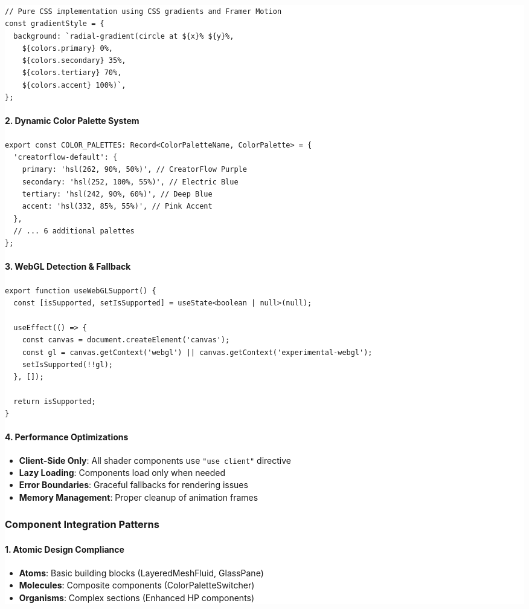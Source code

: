 ```tsx
// Pure CSS implementation using CSS gradients and Framer Motion
const gradientStyle = {
  background: `radial-gradient(circle at ${x}% ${y}%,
    ${colors.primary} 0%,
    ${colors.secondary} 35%,
    ${colors.tertiary} 70%,
    ${colors.accent} 100%)`,
};
```

#### 2. Dynamic Color Palette System

```tsx
export const COLOR_PALETTES: Record<ColorPaletteName, ColorPalette> = {
  'creatorflow-default': {
    primary: 'hsl(262, 90%, 50%)', // CreatorFlow Purple
    secondary: 'hsl(252, 100%, 55%)', // Electric Blue
    tertiary: 'hsl(242, 90%, 60%)', // Deep Blue
    accent: 'hsl(332, 85%, 55%)', // Pink Accent
  },
  // ... 6 additional palettes
};
```

#### 3. WebGL Detection & Fallback

```tsx
export function useWebGLSupport() {
  const [isSupported, setIsSupported] = useState<boolean | null>(null);

  useEffect(() => {
    const canvas = document.createElement('canvas');
    const gl = canvas.getContext('webgl') || canvas.getContext('experimental-webgl');
    setIsSupported(!!gl);
  }, []);

  return isSupported;
}
```

#### 4. Performance Optimizations

- **Client-Side Only**: All shader components use `"use client"` directive
- **Lazy Loading**: Components load only when needed
- **Error Boundaries**: Graceful fallbacks for rendering issues
- **Memory Management**: Proper cleanup of animation frames

### Component Integration Patterns

#### 1. Atomic Design Compliance

- **Atoms**: Basic building blocks (LayeredMeshFluid, GlassPane)
- **Molecules**: Composite components (ColorPaletteSwitcher)
- **Organisms**: Complex sections (Enhanced HP components)
